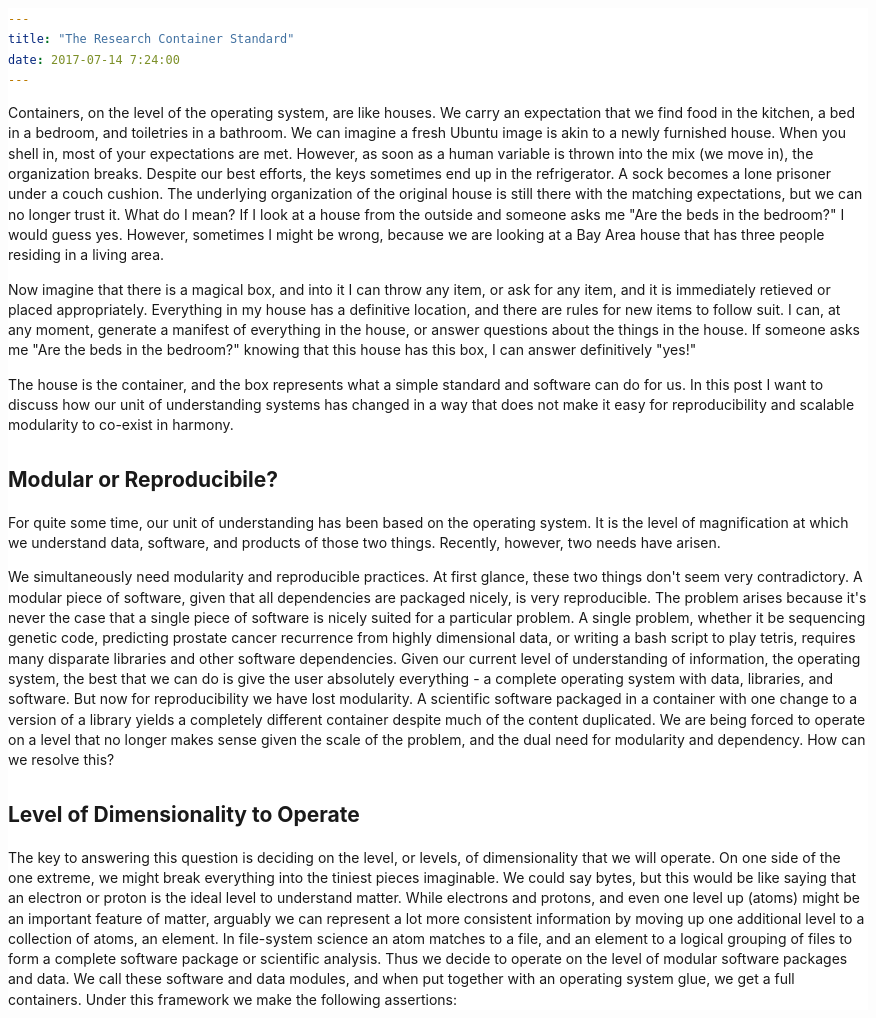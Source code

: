 ```yaml
---
title: "The Research Container Standard"
date: 2017-07-14 7:24:00
---
```


Containers, on the level of the operating system, are like houses. We carry an expectation that we find food in the kitchen, a bed in a bedroom, and toiletries in a bathroom.  We can imagine a fresh Ubuntu image is akin to a newly furnished house. When you shell in, most of your expectations are met. However, as soon as a human variable is thrown into the mix (we move in), the organization breaks. Despite our best efforts, the keys sometimes end up in the refrigerator. A sock becomes a lone prisoner under a couch cushion. The underlying organization of the original house is still there with the matching expectations, but we can no longer trust it. What do I mean? If I look at a house from the outside and someone asks me "Are the beds in the bedroom?" I would guess yes. However, sometimes I might be wrong, because we are looking at a Bay Area house that has three people residing in a living area.

Now imagine that there is a magical box, and into it I can throw any item, or ask for any item, and it is immediately retieved or placed appropriately. Everything in my house has a definitive location, and there are rules for new items to follow suit. I can, at any moment, generate a manifest of everything in the house, or answer questions about the things in the house. If someone asks me "Are the beds in the bedroom?" knowing that this house has this box, I can answer definitively "yes!"

The house is the container, and the box represents what a simple standard and software can do for us. In this post I want to discuss how our unit of understanding systems has changed in a way that does not make it easy for reproducibility and scalable modularity to co-exist in harmony.


## Modular or Reproducibile?
For quite some time, our unit of understanding has been based on the operating system. It is the level of magnification at which we understand data, software, and products of those two things. Recently, however, two needs have arisen.

We simultaneously need modularity and reproducible practices. At first glance, these two things don't seem very contradictory. A modular piece of software, given that all dependencies are packaged nicely, is very reproducible. The problem arises because it's never the case that a single piece of software is nicely suited for a particular problem. A single problem, whether it be sequencing genetic code, predicting prostate cancer recurrence from highly dimensional data, or writing a bash script to play tetris, requires many disparate libraries and other software dependencies. Given our current level of understanding of information, the operating system, the best that we can do is give the user absolutely everything - a complete operating system with data, libraries, and software. But now for reproducibility we have lost modularity. A scientific software packaged in a container with one change to a version of a library yields a completely different container despite much of the content duplicated. We are being forced to operate on a level that no longer makes sense given the scale of the problem, and the dual need for modularity and dependency. How can we resolve this?


## Level of Dimensionality to Operate
The key to answering this question is deciding on the level, or levels, of dimensionality that we will operate. On one side of the one extreme, we might break everything into the tiniest pieces imaginable. We could say bytes, but this would be like saying that an electron or proton is the ideal level to understand matter. While electrons and protons, and even one level up (atoms) might be an important feature of matter, arguably we can represent a lot more consistent information by moving up one additional level to a collection of atoms, an element. In file-system science an atom matches to a file, and an element to a logical grouping of files to form a complete software package or scientific analysis. Thus we decide to operate on the level of modular software packages and data. We call these software and data modules, and when put together with an operating system glue, we get a full containers.  Under this framework we make the following assertions:
